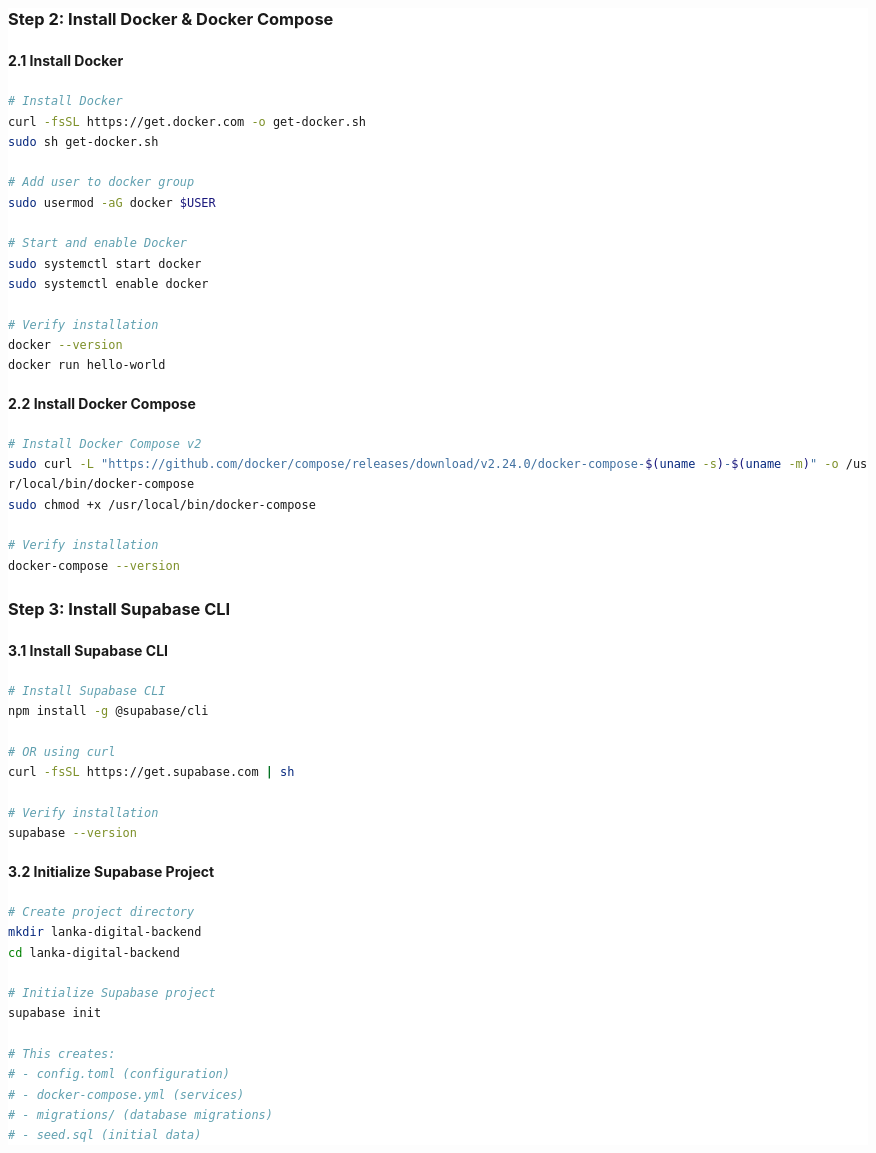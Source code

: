```bash
```

### Step 2: Install Docker & Docker Compose

#### 2.1 Install Docker
```bash
# Install Docker
curl -fsSL https://get.docker.com -o get-docker.sh
sudo sh get-docker.sh

# Add user to docker group
sudo usermod -aG docker $USER

# Start and enable Docker
sudo systemctl start docker
sudo systemctl enable docker

# Verify installation
docker --version
docker run hello-world
```

#### 2.2 Install Docker Compose
```bash
# Install Docker Compose v2
sudo curl -L "https://github.com/docker/compose/releases/download/v2.24.0/docker-compose-$(uname -s)-$(uname -m)" -o /usr/local/bin/docker-compose
sudo chmod +x /usr/local/bin/docker-compose

# Verify installation
docker-compose --version
```

### Step 3: Install Supabase CLI

#### 3.1 Install Supabase CLI
```bash
# Install Supabase CLI
npm install -g @supabase/cli

# OR using curl
curl -fsSL https://get.supabase.com | sh

# Verify installation
supabase --version
```

#### 3.2 Initialize Supabase Project
```bash
# Create project directory
mkdir lanka-digital-backend
cd lanka-digital-backend

# Initialize Supabase project
supabase init

# This creates:
# - config.toml (configuration)
# - docker-compose.yml (services)
# - migrations/ (database migrations)
# - seed.sql (initial data)
```
